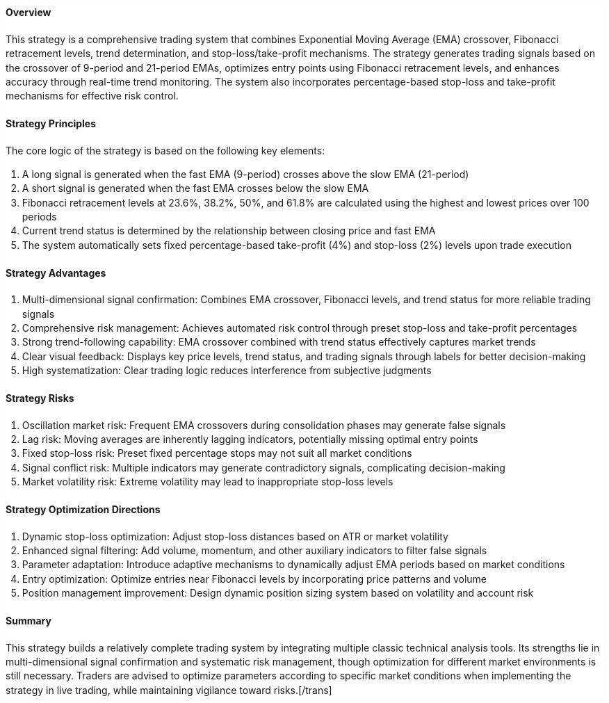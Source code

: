 #### Overview
This strategy is a comprehensive trading system that combines Exponential Moving Average (EMA) crossover, Fibonacci retracement levels, trend determination, and stop-loss/take-profit mechanisms. The strategy generates trading signals based on the crossover of 9-period and 21-period EMAs, optimizes entry points using Fibonacci retracement levels, and enhances accuracy through real-time trend monitoring. The system also incorporates percentage-based stop-loss and take-profit mechanisms for effective risk control.

#### Strategy Principles
The core logic of the strategy is based on the following key elements:
1. A long signal is generated when the fast EMA (9-period) crosses above the slow EMA (21-period)
2. A short signal is generated when the fast EMA crosses below the slow EMA
3. Fibonacci retracement levels at 23.6%, 38.2%, 50%, and 61.8% are calculated using the highest and lowest prices over 100 periods
4. Current trend status is determined by the relationship between closing price and fast EMA
5. The system automatically sets fixed percentage-based take-profit (4%) and stop-loss (2%) levels upon trade execution

#### Strategy Advantages
1. Multi-dimensional signal confirmation: Combines EMA crossover, Fibonacci levels, and trend status for more reliable trading signals
2. Comprehensive risk management: Achieves automated risk control through preset stop-loss and take-profit percentages
3. Strong trend-following capability: EMA crossover combined with trend status effectively captures market trends
4. Clear visual feedback: Displays key price levels, trend status, and trading signals through labels for better decision-making
5. High systematization: Clear trading logic reduces interference from subjective judgments

#### Strategy Risks
1. Oscillation market risk: Frequent EMA crossovers during consolidation phases may generate false signals
2. Lag risk: Moving averages are inherently lagging indicators, potentially missing optimal entry points
3. Fixed stop-loss risk: Preset fixed percentage stops may not suit all market conditions
4. Signal conflict risk: Multiple indicators may generate contradictory signals, complicating decision-making
5. Market volatility risk: Extreme volatility may lead to inappropriate stop-loss levels

#### Strategy Optimization Directions
1. Dynamic stop-loss optimization: Adjust stop-loss distances based on ATR or market volatility
2. Enhanced signal filtering: Add volume, momentum, and other auxiliary indicators to filter false signals
3. Parameter adaptation: Introduce adaptive mechanisms to dynamically adjust EMA periods based on market conditions
4. Entry optimization: Optimize entries near Fibonacci levels by incorporating price patterns and volume
5. Position management improvement: Design dynamic position sizing system based on volatility and account risk

#### Summary
This strategy builds a relatively complete trading system by integrating multiple classic technical analysis tools. Its strengths lie in multi-dimensional signal confirmation and systematic risk management, though optimization for different market environments is still necessary. Traders are advised to optimize parameters according to specific market conditions when implementing the strategy in live trading, while maintaining vigilance toward risks.[/trans]
